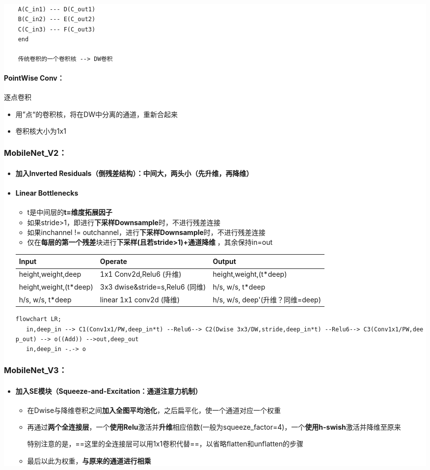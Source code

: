 ```mermaid
	A(C_in1) --- D(C_out1)
	B(C_in2) --- E(C_out2)
	C(C_in3) --- F(C_out3)
	end
	
	传统卷积的一个卷积核 --> DW卷积
```

#### PointWise Conv：

逐点卷积

- 用”点“的卷积核，将在DW中分离的通道，重新合起来

- 卷积核大小为1x1

### MobileNet_V2：

- #### 加入Inverted Residuals（倒残差结构）：中间大，两头小（先升维，再降维）

- #### Linear Bottlenecks

     - t是中间层的**t=维度拓展因子**
     - 如果stride>1，即进行**下采样Downsample**时，不进行残差连接
     - 如果inchannel != outchannel，进行**下采样Downsample**时，不进行残差连接
     - 仅在**每层的第一个残差**块进行**下采样(且若stride>1)+通道降维** ，其余保持in=out

     | Input                  | Operate                           | Output                            |
     | ---------------------- | --------------------------------- | --------------------------------- |
     | height,weight,deep     | 1x1 Conv2d,Relu6   (升维)         | height,weight,(t*deep)            |
     | height,weight,(t*deep) | 3x3 dwise&stride=s,Relu6   (同维) | h/s, w/s,  t*deep                 |
     | h/s, w/s,  t*deep      | linear 1x1 conv2d    (降维)       | h/s, w/s,  deep'(升维？同维=deep) |

     

     ```mermaid
     flowchart LR;
     	in,deep_in --> C1(Conv1x1/PW,deep_in*t) --Relu6--> C2(Dwise 3x3/DW,stride,deep_in*t) --Relu6--> C3(Conv1x1/PW,deep_out) --> o((Add)) -->out,deep_out
     	in,deep_in -.-> o
     ```

     

### MobileNet_V3：

- #### 加入**SE模块（Squeeze-and-Excitation：通道注意力机制）**

     - 在Dwise与降维卷积之间**加入全图平均池化**，之后扁平化，使一个通道对应一个权重

     - 再通过**两个全连接层**，一个**使用Relu**激活并**升维**相应倍数(一般为squeeze_factor=4)，一个**使用h-swish**激活并降维至原来

          特别注意的是，==这里的全连接层可以用1x1卷积代替==，以省略flatten和unflatten的步骤

     - 最后以此为权重，**与原来的通道进行相乘**
